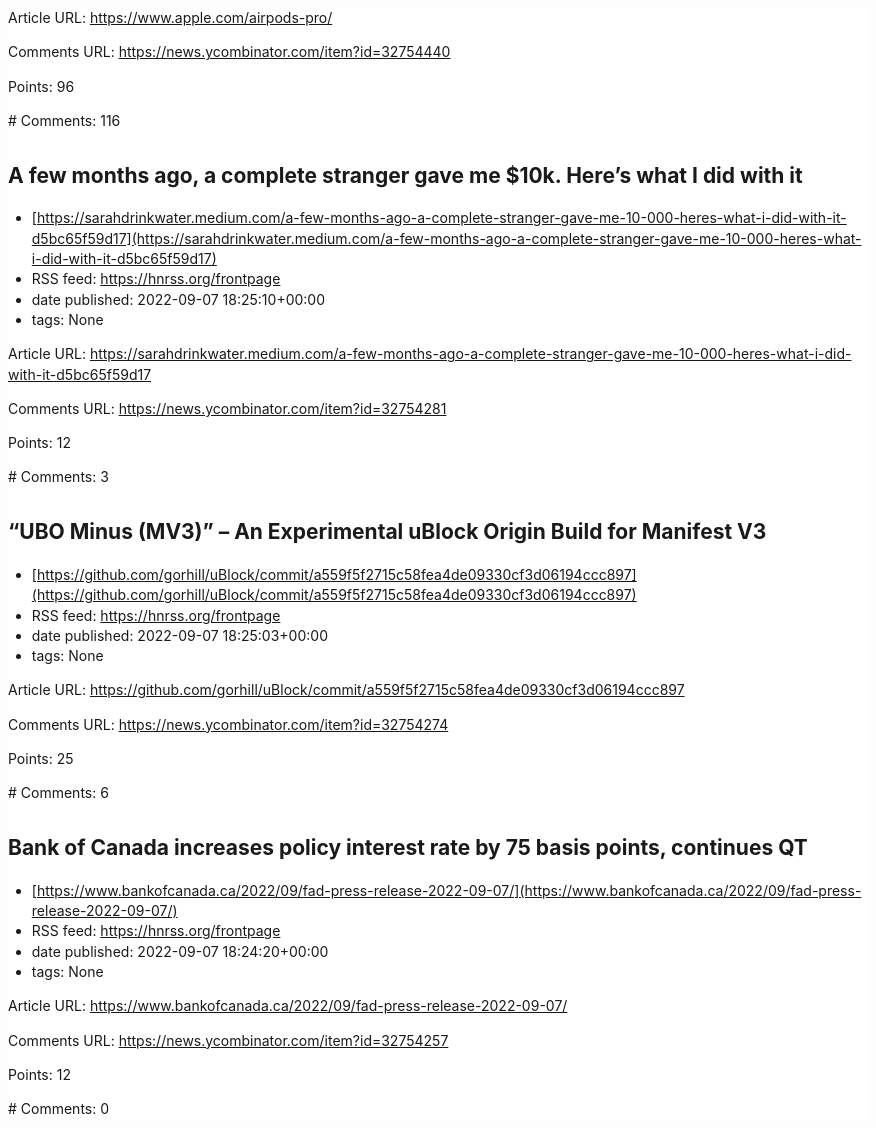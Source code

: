 <p>Article URL: <a href="https://www.apple.com/airpods-pro/">https://www.apple.com/airpods-pro/</a></p>
<p>Comments URL: <a href="https://news.ycombinator.com/item?id=32754440">https://news.ycombinator.com/item?id=32754440</a></p>
<p>Points: 96</p>
<p># Comments: 116</p>

## A few months ago, a complete stranger gave me $10k. Here’s what I did with it
 - [https://sarahdrinkwater.medium.com/a-few-months-ago-a-complete-stranger-gave-me-10-000-heres-what-i-did-with-it-d5bc65f59d17](https://sarahdrinkwater.medium.com/a-few-months-ago-a-complete-stranger-gave-me-10-000-heres-what-i-did-with-it-d5bc65f59d17)
 - RSS feed: https://hnrss.org/frontpage
 - date published: 2022-09-07 18:25:10+00:00
 - tags: None

<p>Article URL: <a href="https://sarahdrinkwater.medium.com/a-few-months-ago-a-complete-stranger-gave-me-10-000-heres-what-i-did-with-it-d5bc65f59d17">https://sarahdrinkwater.medium.com/a-few-months-ago-a-complete-stranger-gave-me-10-000-heres-what-i-did-with-it-d5bc65f59d17</a></p>
<p>Comments URL: <a href="https://news.ycombinator.com/item?id=32754281">https://news.ycombinator.com/item?id=32754281</a></p>
<p>Points: 12</p>
<p># Comments: 3</p>

## “UBO Minus (MV3)” – An Experimental uBlock Origin Build for Manifest V3
 - [https://github.com/gorhill/uBlock/commit/a559f5f2715c58fea4de09330cf3d06194ccc897](https://github.com/gorhill/uBlock/commit/a559f5f2715c58fea4de09330cf3d06194ccc897)
 - RSS feed: https://hnrss.org/frontpage
 - date published: 2022-09-07 18:25:03+00:00
 - tags: None

<p>Article URL: <a href="https://github.com/gorhill/uBlock/commit/a559f5f2715c58fea4de09330cf3d06194ccc897">https://github.com/gorhill/uBlock/commit/a559f5f2715c58fea4de09330cf3d06194ccc897</a></p>
<p>Comments URL: <a href="https://news.ycombinator.com/item?id=32754274">https://news.ycombinator.com/item?id=32754274</a></p>
<p>Points: 25</p>
<p># Comments: 6</p>

## Bank of Canada increases policy interest rate by 75 basis points, continues QT
 - [https://www.bankofcanada.ca/2022/09/fad-press-release-2022-09-07/](https://www.bankofcanada.ca/2022/09/fad-press-release-2022-09-07/)
 - RSS feed: https://hnrss.org/frontpage
 - date published: 2022-09-07 18:24:20+00:00
 - tags: None

<p>Article URL: <a href="https://www.bankofcanada.ca/2022/09/fad-press-release-2022-09-07/">https://www.bankofcanada.ca/2022/09/fad-press-release-2022-09-07/</a></p>
<p>Comments URL: <a href="https://news.ycombinator.com/item?id=32754257">https://news.ycombinator.com/item?id=32754257</a></p>
<p>Points: 12</p>
<p># Comments: 0</p>
